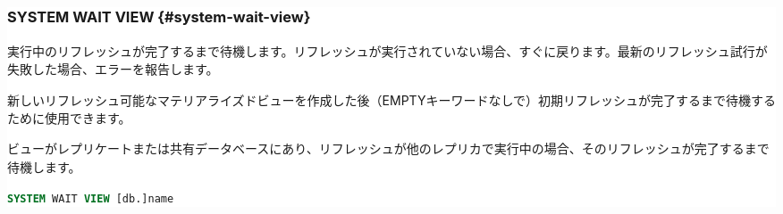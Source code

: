 ### SYSTEM WAIT VIEW {#system-wait-view}

実行中のリフレッシュが完了するまで待機します。リフレッシュが実行されていない場合、すぐに戻ります。最新のリフレッシュ試行が失敗した場合、エラーを報告します。

新しいリフレッシュ可能なマテリアライズドビューを作成した後（EMPTYキーワードなしで）初期リフレッシュが完了するまで待機するために使用できます。

ビューがレプリケートまたは共有データベースにあり、リフレッシュが他のレプリカで実行中の場合、そのリフレッシュが完了するまで待機します。

```sql
SYSTEM WAIT VIEW [db.]name
```
